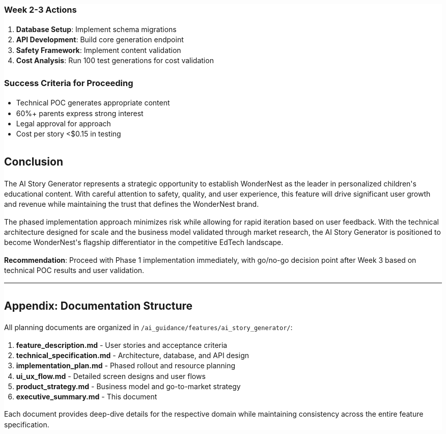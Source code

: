 ### Week 2-3 Actions
1. **Database Setup**: Implement schema migrations
2. **API Development**: Build core generation endpoint
3. **Safety Framework**: Implement content validation
4. **Cost Analysis**: Run 100 test generations for cost validation

### Success Criteria for Proceeding
- Technical POC generates appropriate content
- 60%+ parents express strong interest
- Legal approval for approach
- Cost per story <$0.15 in testing

## Conclusion

The AI Story Generator represents a strategic opportunity to establish WonderNest as the leader in personalized children's educational content. With careful attention to safety, quality, and user experience, this feature will drive significant user growth and revenue while maintaining the trust that defines the WonderNest brand.

The phased implementation approach minimizes risk while allowing for rapid iteration based on user feedback. With the technical architecture designed for scale and the business model validated through market research, the AI Story Generator is positioned to become WonderNest's flagship differentiator in the competitive EdTech landscape.

**Recommendation**: Proceed with Phase 1 implementation immediately, with go/no-go decision point after Week 3 based on technical POC results and user validation.

---

## Appendix: Documentation Structure

All planning documents are organized in `/ai_guidance/features/ai_story_generator/`:

1. **feature_description.md** - User stories and acceptance criteria
2. **technical_specification.md** - Architecture, database, and API design
3. **implementation_plan.md** - Phased rollout and resource planning
4. **ui_ux_flow.md** - Detailed screen designs and user flows
5. **product_strategy.md** - Business model and go-to-market strategy
6. **executive_summary.md** - This document

Each document provides deep-dive details for the respective domain while maintaining consistency across the entire feature specification.